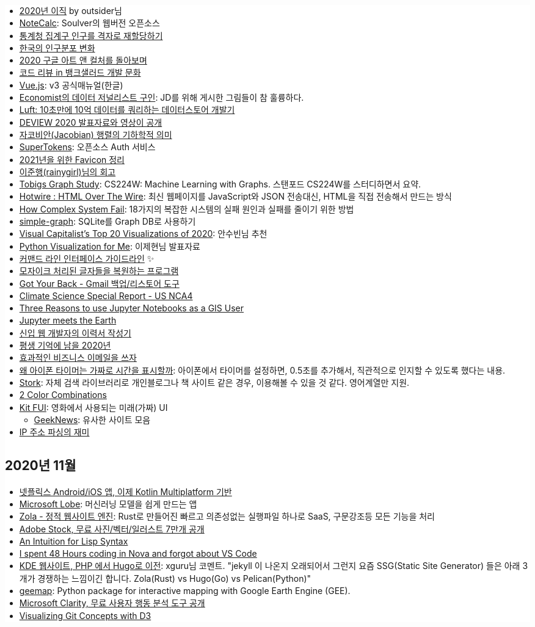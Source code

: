 * [2020년 이직](https://blog.outsider.ne.kr/1518) by outsider님
* [NoteCalc](https://bbodi.github.io/notecalc3/): Soulver의 웹버전 오픈소스
* [통계청 집계구 인구를 격자로 재할당하기](https://www.vw-lab.com/85)
* [한국의 인구분포 변화](https://pop250grid.s3.amazonaws.com/index.html)
* [2020 구글 아트 앤 컬처를 돌아보며](https://korea.googleblog.com/2020/12/2020-google-arts-culture.html)
* [코드 리뷰 in 뱅크샐러드 개발 문화](https://blog.banksalad.com/tech/banksalad-code-review-culture/)
* [Vue.js](https://v3.vuejs-korea.org/ko-kr/): v3 공식매뉴얼(한글)
* [Economist의 데이터 저널리스트 구인](https://infographics.economist.com/2020/job-data-journalist/?utm_campaign=editorial-social&utm_medium=social-organic&utm_source=twitter&%3Ffsrc%3Dscn%2F=tw%2Fdc): JD를 위해 게시한 그림들이 참 훌륭하다.
* [Luft: 10초만에 10억 데이터를 쿼리하는 데이터스토어 개발기](https://news.hada.io/topic?id=3465)
* [DEVIEW 2020 발표자료와 영상이 공개](https://d2.naver.com/news/5751902)
* [자코비안(Jacobian) 행렬의 기하학적 의미](https://angeloyeo.github.io/2020/07/24/Jacobian.html)
* [SuperTokens](https://news.hada.io/topic?id=3474): 오픈소스 Auth 서비스
* [2021년을 위한 Favicon 정리](https://news.hada.io/topic?id=3469)
* [이준행(rainygirl)님의 회고](https://rainygirl.github.io/2020/12/retrospect)
* [Tobigs Graph Study](https://tobigs.gitbook.io/tobigs-graph-study): CS224W: Machine Learning with Graphs. 스탠포드 CS224W를 스터디하면서 요약.
* [Hotwire : HTML Over The Wire](https://news.hada.io/topic?id=3479): 최신 웹페이지를 JavaScript와 JSON 전송대신, HTML을 직접 전송해서 만드는 방식
* [How Complex System Fail](https://news.hada.io/topic?id=3476): 18가지의 복잡한 시스템의 실패 원인과 실패를 줄이기 위한 방법
* [simple-graph](https://news.hada.io/topic?id=3477): SQLite를 Graph DB로 사용하기
* [Visual Capitalist’s Top 20 Visualizations of 2020](https://www.visualcapitalist.com/top-20-visualizations-of-2020/): 안수빈님 추천
* [Python Visualization for Me](https://jehyunlee.github.io/2020/09/01/Python-DS-29-dld_pyvis/): 이제현님 발표자료
* [커맨드 라인 인터페이스 가이드라인](https://news.hada.io/topic?id=3484) ✨
* [모자이크 처리된 글자들을 복원하는 프로그램](https://news.hada.io/topic?id=3486)
* [Got Your Back - Gmail 백업/리스토어 도구](https://news.hada.io/topic?id=3321)
* [Climate Science Special Report - US NCA4](https://science2017.globalchange.gov/)
* [Three Reasons to use Jupyter Notebooks as a GIS User](https://www.esri.com/arcgis-blog/products/analytics/analytics/three-reasons-to-use-jupyter-notebooks-as-a-gis-user/)
* [Jupyter meets the Earth](https://blog.jupyter.org/jupyter-meets-the-earth-1b0eb33c83f)
* [신입 웹 개발자의 이력서 작성기](https://42place.innovationacademy.kr/archives/4339)
* [평생 기억에 남을 2020년](https://minieetea.com/2020/12/archives/6131)
* [효과적인 비즈니스 이메일을 쓰자](https://news.hada.io/topic?id=3492)
* [왜 아이폰 타이머는 가짜로 시간을 표시할까](https://news.hada.io/topic?id=3488): 아이폰에서 타이머를 설정하면, 0.5초를 추가해서, 직관적으로 인지할 수 있도록 했다는 내용.
* [Stork](https://news.hada.io/topic?id=3491): 자체 검색 라이브러리로 개인블로그나 책 사이트 같은 경우, 이용해볼 수 있을 것 같다. 영어계열만 지원.
* [2 Color Combinations](https://2colors.colorion.co/)
* [Kit FUI](https://www.saji8k.com/kit-fui/): 영화에서 사용되는 미래(가짜) UI
  * [GeekNews](https://news.hada.io/topic?id=3498): 유사한 사이트 모음
* [IP 주소 파싱의 재미](https://news.hada.io/topic?id=3485)

## 2020년 11월

* [넷플릭스 Android/iOS 앱, 이제 Kotlin Multiplatform 기반](https://news.hada.io/topic?id=3132)
* [Microsoft Lobe](https://news.hada.io/topic?id=3127): 머신러닝 모델을 쉽게 만드는 앱
* [Zola - 정적 웹사이트 엔진](https://news.hada.io/topic?id=3119): Rust로 만들어진 빠르고 의존성없는 실행파일 하나로 SaaS, 구문강조등 모든 기능을 처리
* [Adobe Stock, 무료 사진/벡터/일러스트 7만개 공개](https://news.hada.io/topic?id=3116)
* [An Intuition for Lisp Syntax](https://stopa.io/post/265)
* [I spent 48 Hours coding in Nova and forgot about VS Code](https://dev.to/steveblue/i-spent-48-hours-with-nova-and-forgot-all-about-vs-code-15lf)
* [KDE 웹사이트, PHP 에서 Hugo로 이전](https://news.hada.io/topic?id=3120): xguru님 코멘트. "jekyll 이 나온지 오래되어서 그런지 요즘 SSG(Static Site Generator) 들은 아래 3개가 경쟁하는 느낌이긴 합니다. Zola(Rust) vs Hugo(Go) vs Pelican(Python)"
* [geemap](https://geemap.org/): Python package for interactive mapping with Google Earth Engine (GEE).
* [Microsoft Clarity, 무료 사용자 행동 분석 도구 공개](https://news.hada.io/topic?id=3133)
* [Visualizing Git Concepts with D3](https://onlywei.github.io/explain-git-with-d3/)